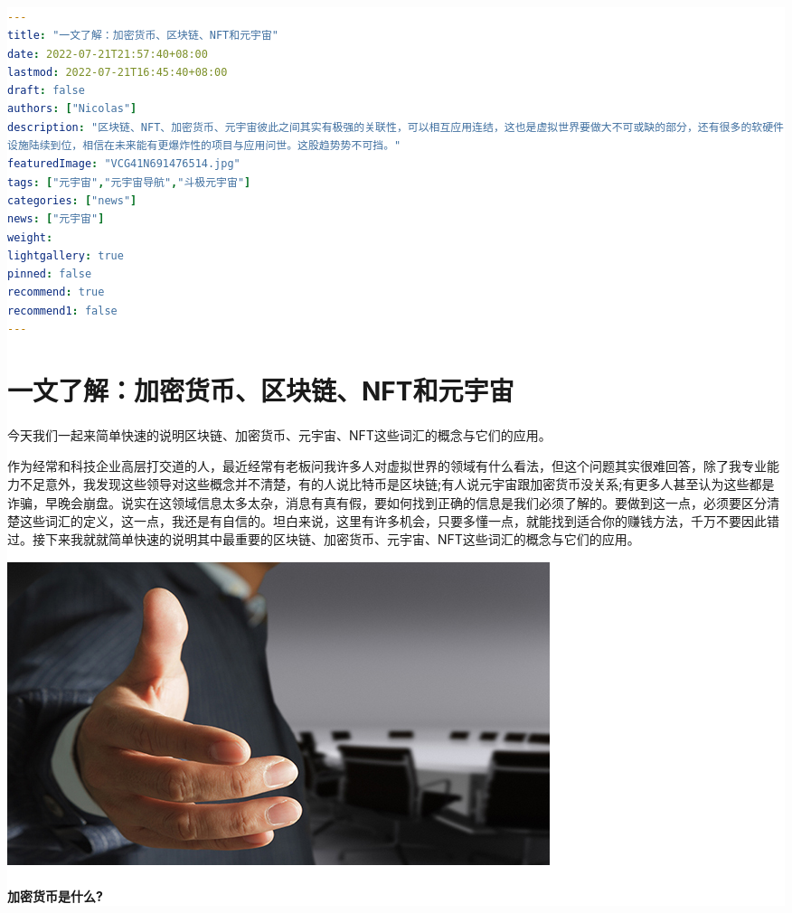 ```yaml
---
title: "一文了解：加密货币、区块链、NFT和元宇宙"
date: 2022-07-21T21:57:40+08:00
lastmod: 2022-07-21T16:45:40+08:00
draft: false
authors: ["Nicolas"]
description: "区块链、NFT、加密货币、元宇宙彼此之间其实有极强的关联性，可以相互应用连结，这也是虚拟世界要做大不可或缺的部分，还有很多的软硬件设施陆续到位，相信在未来能有更爆炸性的项目与应用问世。这股趋势势不可挡。"
featuredImage: "VCG41N691476514.jpg"
tags: ["元宇宙","元宇宙导航","斗极元宇宙"]
categories: ["news"]
news: ["元宇宙"]
weight: 
lightgallery: true
pinned: false
recommend: true
recommend1: false
---
```


# 一文了解：加密货币、区块链、NFT和元宇宙



今天我们一起来简单快速的说明区块链、加密货币、元宇宙、NFT这些词汇的概念与它们的应用。

作为经常和科技企业高层打交道的人，最近经常有老板问我许多人对虚拟世界的领域有什么看法，但这个问题其实很难回答，除了我专业能力不足意外，我发现这些领导对这些概念并不清楚，有的人说比特币是区块链;有人说元宇宙跟加密货币没关系;有更多人甚至认为这些都是诈骗，早晚会崩盘。说实在这领域信息太多太杂，消息有真有假，要如何找到正确的信息是我们必须了解的。要做到这一点，必须要区分清楚这些词汇的定义，这一点，我还是有自信的。坦白来说，这里有许多机会，只要多懂一点，就能找到适合你的赚钱方法，千万不要因此错过。接下来我就就简单快速的说明其中最重要的区块链、加密货币、元宇宙、NFT这些词汇的概念与它们的应用。

![1](627e10eedd3c7.jpg)

#### 加密货币是什么?
